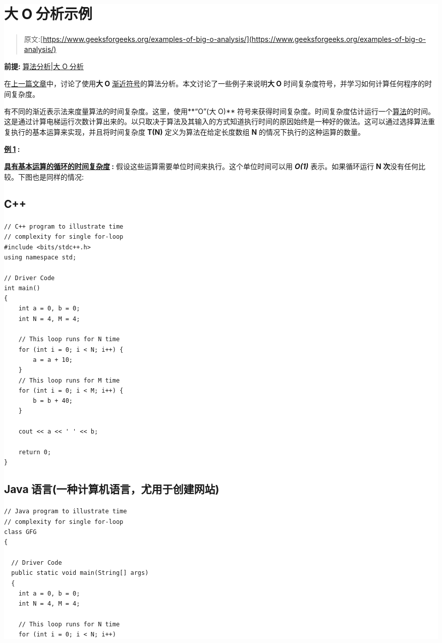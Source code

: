 # 大 O 分析示例

> 原文:[https://www.geeksforgeeks.org/examples-of-big-o-analysis/](https://www.geeksforgeeks.org/examples-of-big-o-analysis/)

**前提:** [算法分析|大 O 分析](https://www.geeksforgeeks.org/analysis-algorithms-big-o-analysis/)

在[上一篇文章](https://www.geeksforgeeks.org/analysis-algorithms-big-o-analysis/)中，讨论了使用**大 O** [渐近符号](https://www.geeksforgeeks.org/analysis-of-algorithms-set-3asymptotic-notations/)的算法分析。本文讨论了一些例子来说明**大 O** 时间复杂度符号，并学习如何计算任何程序的时间复杂度。

有不同的渐近表示法来度量算法的时间复杂度。这里，使用**“O”(大 O)** 符号来获得时间复杂度。时间复杂度估计运行一个[算法](https://www.geeksforgeeks.org/fundamentals-of-algorithms/)的时间。这是通过计算电梯运行次数计算出来的。以只取决于算法及其输入的方式知道执行时间的原因始终是一种好的做法。这可以通过选择算法重复执行的基本运算来实现，并且将时间复杂度 **T(N)** 定义为算法在给定长度数组 **N** 的情况下执行的这种运算的数量。

**<u>例 1</u> :**

**<u>具有基本运算的循环的时间复杂度</u> :** 假设这些运算需要单位时间来执行。这个单位时间可以用 ***O(1)*** 表示。如果循环运行 **N 次**没有任何比较。下图也是同样的情况:

## C++

```
// C++ program to illustrate time
// complexity for single for-loop
#include <bits/stdc++.h>
using namespace std;

// Driver Code
int main()
{
    int a = 0, b = 0;
    int N = 4, M = 4;

    // This loop runs for N time
    for (int i = 0; i < N; i++) {
        a = a + 10;
    }
    // This loop runs for M time
    for (int i = 0; i < M; i++) {
        b = b + 40;
    }

    cout << a << ' ' << b;

    return 0;
}
```

## Java 语言(一种计算机语言，尤用于创建网站)

```
// Java program to illustrate time
// complexity for single for-loop
class GFG
{

  // Driver Code
  public static void main(String[] args)
  {
    int a = 0, b = 0;
    int N = 4, M = 4;

    // This loop runs for N time
    for (int i = 0; i < N; i++)
```